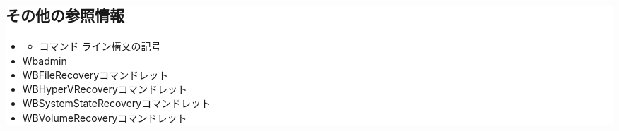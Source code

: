 ## <a name="additional-references"></a>その他の参照情報

-   - [コマンド ライン構文の記号](command-line-syntax-key.md)
-   [Wbadmin](wbadmin.md)
-   [WBFileRecovery](https://technet.microsoft.com/library/jj902457.aspx)コマンドレット
-   [WBHyperVRecovery](https://technet.microsoft.com/library/jj902463.aspx)コマンドレット
-   [WBSystemStateRecovery](https://technet.microsoft.com/library/jj902449.aspx)コマンドレット
-   [WBVolumeRecovery](https://technet.microsoft.com/library/jj902470.aspx)コマンドレット